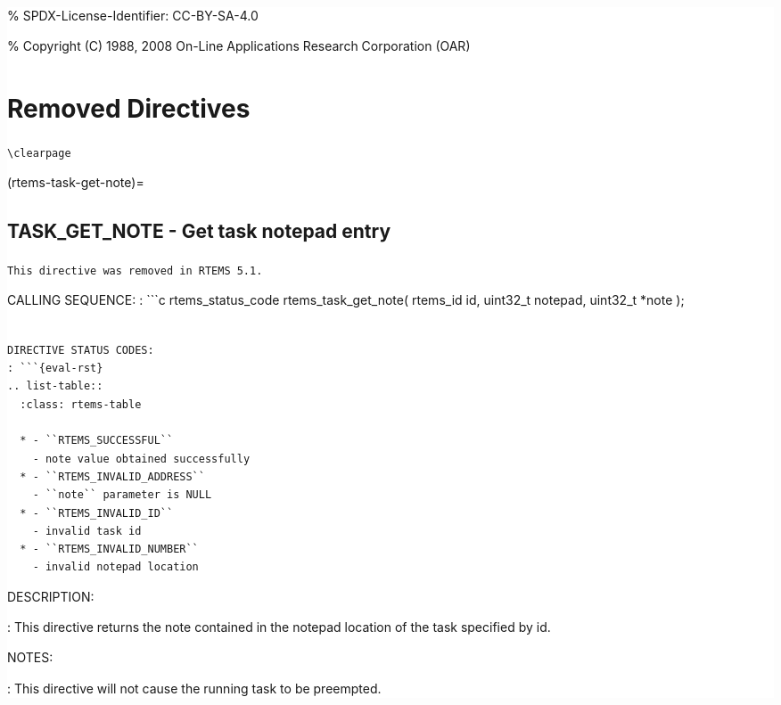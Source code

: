 % SPDX-License-Identifier: CC-BY-SA-4.0

% Copyright (C) 1988, 2008 On-Line Applications Research Corporation (OAR)

# Removed Directives

```{raw} latex
\clearpage
```

```{index} get task notepad entry
```

```{index} rtems_task_get_note()
```

(rtems-task-get-note)=

## TASK_GET_NOTE - Get task notepad entry

```{warning}
This directive was removed in RTEMS 5.1.
```

CALLING SEQUENCE:
: ```c
  rtems_status_code rtems_task_get_note(
    rtems_id  id,
    uint32_t  notepad,
    uint32_t *note
  );
  ```

DIRECTIVE STATUS CODES:
: ```{eval-rst}
  .. list-table::
    :class: rtems-table

    * - ``RTEMS_SUCCESSFUL``
      - note value obtained successfully
    * - ``RTEMS_INVALID_ADDRESS``
      - ``note`` parameter is NULL
    * - ``RTEMS_INVALID_ID``
      - invalid task id
    * - ``RTEMS_INVALID_NUMBER``
      - invalid notepad location
  ```

DESCRIPTION:

: This directive returns the note contained in the notepad location of the
  task specified by id.

NOTES:

: This directive will not cause the running task to be preempted.
